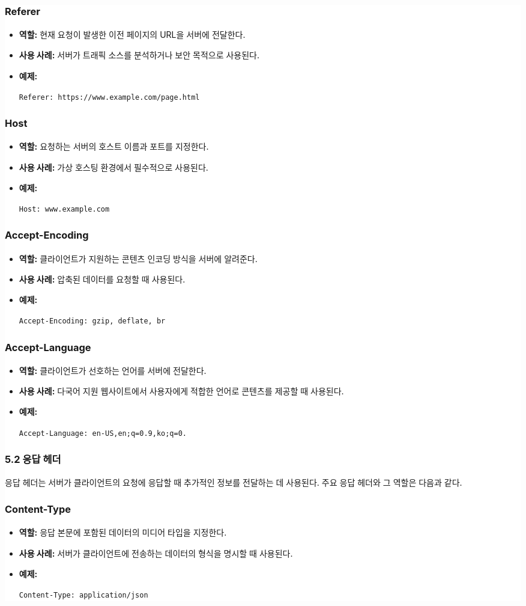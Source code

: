 
### **Referer**

- **역할:** 현재 요청이 발생한 이전 페이지의 URL을 서버에 전달한다.
- **사용 사례:** 서버가 트래픽 소스를 분석하거나 보안 목적으로 사용된다.
- **예제:**
    
    ```
    Referer: https://www.example.com/page.html
    ```
    

### **Host**

- **역할:** 요청하는 서버의 호스트 이름과 포트를 지정한다.
- **사용 사례:** 가상 호스팅 환경에서 필수적으로 사용된다.
- **예제:**
    
    ```
    Host: www.example.com
    ```
    

### **Accept-Encoding**

- **역할:** 클라이언트가 지원하는 콘텐츠 인코딩 방식을 서버에 알려준다.
- **사용 사례:** 압축된 데이터를 요청할 때 사용된다.
- **예제:**
    
    ```
    Accept-Encoding: gzip, deflate, br
    ```
    

### **Accept-Language**

- **역할:** 클라이언트가 선호하는 언어를 서버에 전달한다.
- **사용 사례:** 다국어 지원 웹사이트에서 사용자에게 적합한 언어로 콘텐츠를 제공할 때 사용된다.
- **예제:**
    
    ```
    Accept-Language: en-US,en;q=0.9,ko;q=0.
    ```
    

### 5.2 응답 헤더

응답 헤더는 서버가 클라이언트의 요청에 응답할 때 추가적인 정보를 전달하는 데 사용된다. 주요 응답 헤더와 그 역할은 다음과 같다.

### **Content-Type**

- **역할:** 응답 본문에 포함된 데이터의 미디어 타입을 지정한다.
- **사용 사례:** 서버가 클라이언트에 전송하는 데이터의 형식을 명시할 때 사용된다.
- **예제:**
    
    ```
    Content-Type: application/json
    ```
    